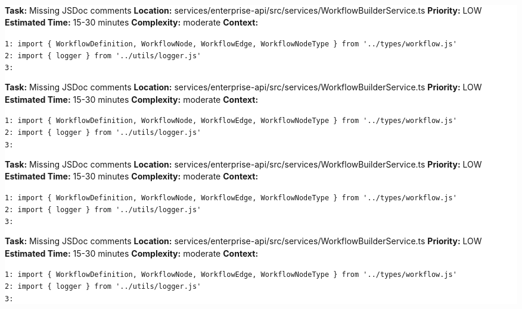 
**Task:** Missing JSDoc comments
**Location:** services/enterprise-api/src/services/WorkflowBuilderService.ts
**Priority:** LOW
**Estimated Time:** 15-30 minutes
**Complexity:** moderate
**Context:**
```
1: import { WorkflowDefinition, WorkflowNode, WorkflowEdge, WorkflowNodeType } from '../types/workflow.js'
2: import { logger } from '../utils/logger.js'
3: 
```


**Task:** Missing JSDoc comments
**Location:** services/enterprise-api/src/services/WorkflowBuilderService.ts
**Priority:** LOW
**Estimated Time:** 15-30 minutes
**Complexity:** moderate
**Context:**
```
1: import { WorkflowDefinition, WorkflowNode, WorkflowEdge, WorkflowNodeType } from '../types/workflow.js'
2: import { logger } from '../utils/logger.js'
3: 
```


**Task:** Missing JSDoc comments
**Location:** services/enterprise-api/src/services/WorkflowBuilderService.ts
**Priority:** LOW
**Estimated Time:** 15-30 minutes
**Complexity:** moderate
**Context:**
```
1: import { WorkflowDefinition, WorkflowNode, WorkflowEdge, WorkflowNodeType } from '../types/workflow.js'
2: import { logger } from '../utils/logger.js'
3: 
```


**Task:** Missing JSDoc comments
**Location:** services/enterprise-api/src/services/WorkflowBuilderService.ts
**Priority:** LOW
**Estimated Time:** 15-30 minutes
**Complexity:** moderate
**Context:**
```
1: import { WorkflowDefinition, WorkflowNode, WorkflowEdge, WorkflowNodeType } from '../types/workflow.js'
2: import { logger } from '../utils/logger.js'
3: 
```
